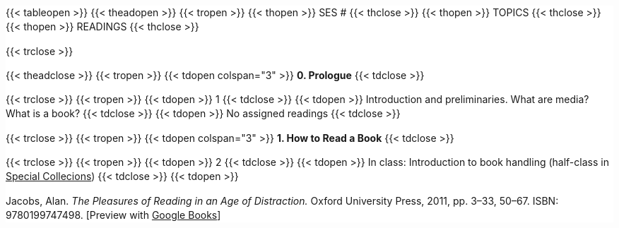 {{< tableopen >}}
{{< theadopen >}}
{{< tropen >}}
{{< thopen >}}
SES #
{{< thclose >}}
{{< thopen >}}
TOPICS
{{< thclose >}}
{{< thopen >}}
READINGS
{{< thclose >}}

{{< trclose >}}

{{< theadclose >}}
{{< tropen >}}
{{< tdopen colspan="3" >}}
**0\. Prologue**
{{< tdclose >}}

{{< trclose >}}
{{< tropen >}}
{{< tdopen >}}
1
{{< tdclose >}}
{{< tdopen >}}
Introduction and preliminaries. What are media? What is a book?
{{< tdclose >}}
{{< tdopen >}}
No assigned readings
{{< tdclose >}}

{{< trclose >}}
{{< tropen >}}
{{< tdopen colspan="3" >}}
**1\. How to Read a Book**
{{< tdclose >}}

{{< trclose >}}
{{< tropen >}}
{{< tdopen >}}
2
{{< tdclose >}}
{{< tdopen >}}
In class: Introduction to book handling (half-class in [Special Collecions](https://libraries.mit.edu/archives/))
{{< tdclose >}}
{{< tdopen >}}


Jacobs, Alan. _The Pleasures of Reading in an Age of Distraction._ Oxford University Press, 2011, pp. 3–33, 50–67. ISBN: 9780199747498. \[Preview with [Google Books](https://books.google.com/books?id=i_kAAY-aV3sC&lpg=PP1&dq=alan%20jacobs%20the%20pleasures%20of%20reading&pg=PA3#v=onepage&q&f=false)\]
